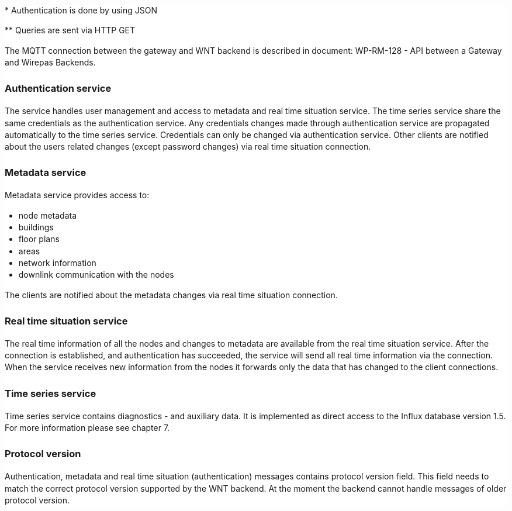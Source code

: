 \* Authentication is done by using JSON

\*\* Queries are sent via HTTP GET

The MQTT connection between the gateway and WNT backend is described in
document: WP-RM-128 - API between a Gateway and Wirepas Backends.

### Authentication service

The service handles user management and access to metadata and real time
situation service. The time series service share the same credentials as
the authentication service. Any credentials changes made through
authentication service are propagated automatically to the time series
service. Credentials can only be changed via authentication service.
Other clients are notified about the users related changes (except
password changes) via real time situation connection.

###  Metadata service

Metadata service provides access to:

-   node metadata
-   buildings
-   floor plans
-   areas
-   network information
-   downlink communication with the nodes

The clients are notified about the metadata changes via real time
situation connection.

### Real time situation service


The real time information of all the nodes and changes to metadata are
available from the real time situation service. After the connection is
established, and authentication has succeeded, the service will send all
real time information via the connection. When the service receives new
information from the nodes it forwards only the data that has changed to
the client connections.

### Time series service


Time series service contains diagnostics - and auxiliary data. It is
implemented as direct access to the Influx database version 1.5. For
more information please see chapter 7.

### Protocol version


Authentication, metadata and real time situation (authentication)
messages contains protocol version field. This field needs to match the
correct protocol version supported by the WNT backend. At the moment the
backend cannot handle messages of older protocol version.
